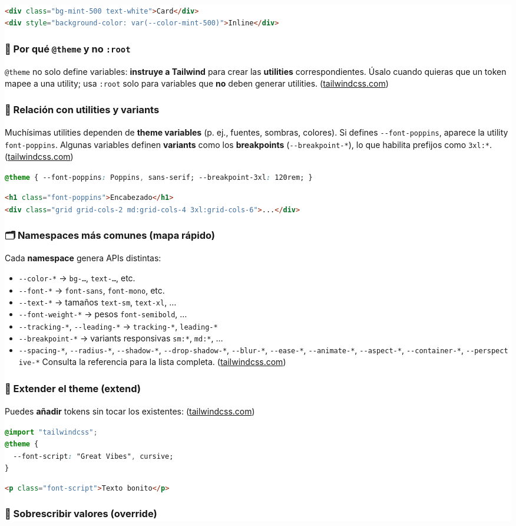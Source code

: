 ```html
<div class="bg-mint-500 text-white">Card</div>
<div style="background-color: var(--color-mint-500)">Inline</div>
```

### 🔎 Por qué `@theme` y no `:root`

`@theme` no solo define variables: **instruye a Tailwind** para crear las **utilities** correspondientes. Úsalo cuando quieras que un token mapee a una utility; usa `:root` solo para variables que **no** deben generar utilities. ([tailwindcss.com][1])

### 🧩 Relación con utilities y variants

Muchísimas utilities dependen de **theme variables** (p. ej., fuentes, sombras, colores). Si defines `--font-poppins`, aparece la utility `font-poppins`. Algunas variables definen **variants** como los **breakpoints** (`--breakpoint-*`), lo que habilita prefijos como `3xl:*`. ([tailwindcss.com][1])

```css
@theme { --font-poppins: Poppins, sans-serif; --breakpoint-3xl: 120rem; }
```

```html
<h1 class="font-poppins">Encabezado</h1>
<div class="grid grid-cols-2 md:grid-cols-4 3xl:grid-cols-6">...</div>
```

### 🗂️ Namespaces más comunes (mapa rápido)

Cada **namespace** genera APIs distintas:

* `--color-*` → `bg-…`, `text-…`, etc.
* `--font-*` → `font-sans`, `font-mono`, etc.
* `--text-*` → tamaños `text-sm`, `text-xl`, …
* `--font-weight-*` → pesos `font-semibold`, …
* `--tracking-*`, `--leading-*` → `tracking-*`, `leading-*`
* `--breakpoint-*` → variants responsivas `sm:*`, `md:*`, …
* `--spacing-*`, `--radius-*`, `--shadow-*`, `--drop-shadow-*`, `--blur-*`, `--ease-*`, `--animate-*`, `--aspect-*`, `--container-*`, `--perspective-*`
  Consulta la referencia para la lista completa. ([tailwindcss.com][1])

### 🧱 Extender el theme (extend)

Puedes **añadir** tokens sin tocar los existentes: ([tailwindcss.com][1])

```css
@import "tailwindcss";
@theme {
  --font-script: "Great Vibes", cursive;
}
```

```html
<p class="font-script">Texto bonito</p>
```

### 🧨 Sobrescribir valores (override)


[1]: https://tailwindcss.com/docs/dark-mode "Dark mode - Core concepts - Tailwind CSS"
[2]: https://tailwindcss.com/docs/theme?utm_source=chatgpt.com "Theme variables - Core concepts"
[3]: https://tailwindcss.com/docs/color-scheme?utm_source=chatgpt.com "color-scheme - Interactivity"
[1]: https://tailwindcss.com/docs/theme "Theme variables - Core concepts - Tailwind CSS"